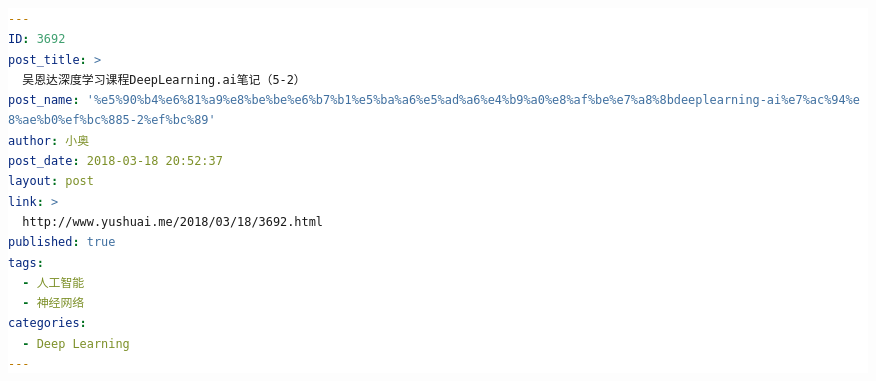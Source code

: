```yaml
---
ID: 3692
post_title: >
  吴恩达深度学习课程DeepLearning.ai笔记（5-2）
post_name: '%e5%90%b4%e6%81%a9%e8%be%be%e6%b7%b1%e5%ba%a6%e5%ad%a6%e4%b9%a0%e8%af%be%e7%a8%8bdeeplearning-ai%e7%ac%94%e8%ae%b0%ef%bc%885-2%ef%bc%89'
author: 小奥
post_date: 2018-03-18 20:52:37
layout: post
link: >
  http://www.yushuai.me/2018/03/18/3692.html
published: true
tags:
  - 人工智能
  - 神经网络
categories:
  - Deep Learning
---
```
